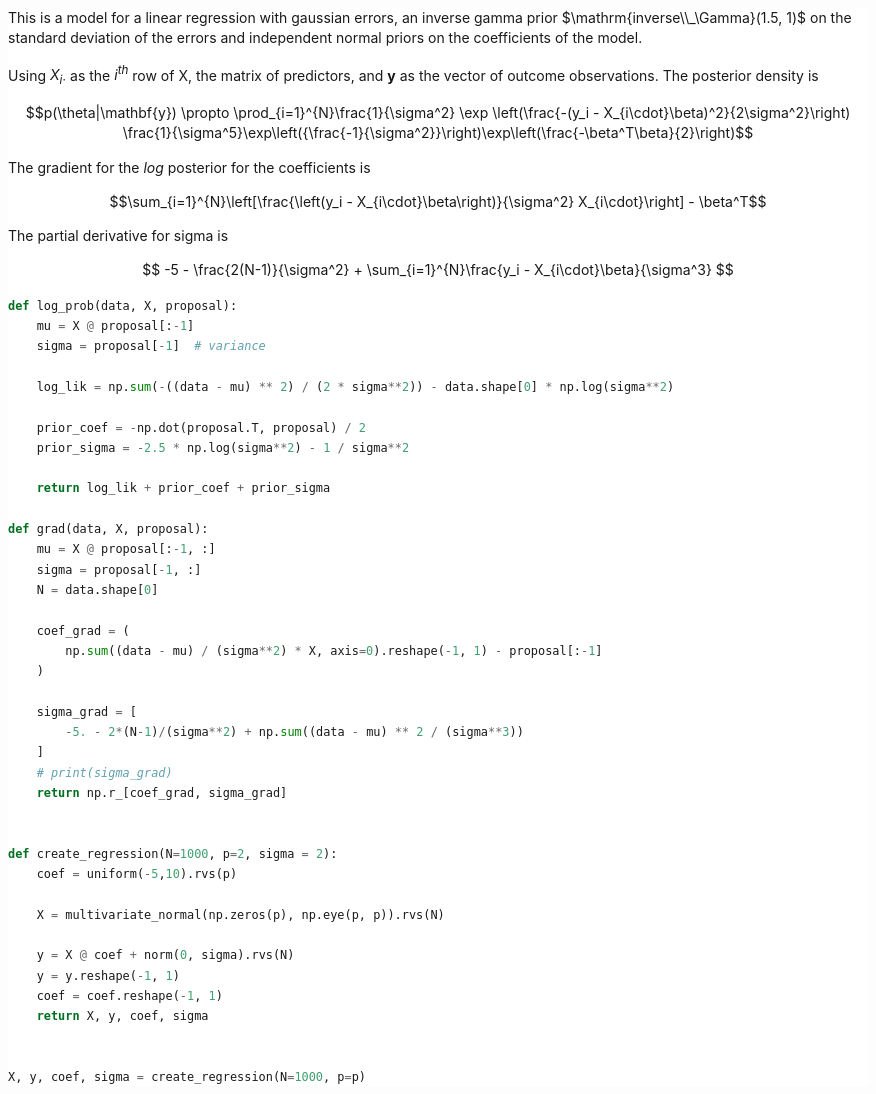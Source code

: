 This is a model for a linear regression with gaussian errors, an inverse gamma prior $\mathrm{inverse\\_\Gamma}(1.5, 1)$ on the standard deviation of the errors and independent normal priors on the coefficients of the model.

Using $X_{i\cdot}$ as the $i^{th}$ row of X, the matrix of predictors, and $\mathbf{y}$ as the vector of outcome observations. The posterior density is

$$p(\theta|\mathbf{y}) \propto \prod_{i=1}^{N}\frac{1}{\sigma^2} \exp \left(\frac{-(y_i - X_{i\cdot}\beta)^2}{2\sigma^2}\right) \frac{1}{\sigma^5}\exp\left({\frac{-1}{\sigma^2}}\right)\exp\left(\frac{-\beta^T\beta}{2}\right)$$

The gradient for the _log_ posterior for the coefficients is 

$$\sum_{i=1}^{N}\left[\frac{\left(y_i - X_{i\cdot}\beta\right)}{\sigma^2} X_{i\cdot}\right] - \beta^T$$

The partial derivative for sigma is 

$$ -5 - \frac{2(N-1)}{\sigma^2} + \sum_{i=1}^{N}\frac{y_i - X_{i\cdot}\beta}{\sigma^3} $$


```python
def log_prob(data, X, proposal):
    mu = X @ proposal[:-1]
    sigma = proposal[-1]  # variance

    log_lik = np.sum(-((data - mu) ** 2) / (2 * sigma**2)) - data.shape[0] * np.log(sigma**2)

    prior_coef = -np.dot(proposal.T, proposal) / 2
    prior_sigma = -2.5 * np.log(sigma**2) - 1 / sigma**2

    return log_lik + prior_coef + prior_sigma

def grad(data, X, proposal):
    mu = X @ proposal[:-1, :]
    sigma = proposal[-1, :]
    N = data.shape[0]

    coef_grad = (
        np.sum((data - mu) / (sigma**2) * X, axis=0).reshape(-1, 1) - proposal[:-1]
    )

    sigma_grad = [
        -5. - 2*(N-1)/(sigma**2) + np.sum((data - mu) ** 2 / (sigma**3))
    ]
    # print(sigma_grad)
    return np.r_[coef_grad, sigma_grad]


def create_regression(N=1000, p=2, sigma = 2):
    coef = uniform(-5,10).rvs(p)

    X = multivariate_normal(np.zeros(p), np.eye(p, p)).rvs(N)

    y = X @ coef + norm(0, sigma).rvs(N)
    y = y.reshape(-1, 1)
    coef = coef.reshape(-1, 1)
    return X, y, coef, sigma


X, y, coef, sigma = create_regression(N=1000, p=p)
```
